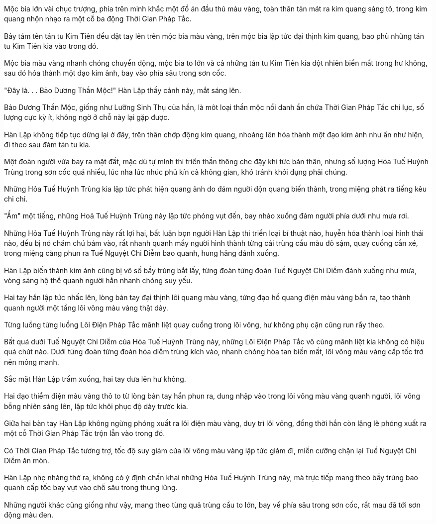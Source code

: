 Mộc bia lớn vài chục trượng, phía trên minh khắc một đồ án đầu thú màu vàng, toàn thân tản mát ra kim quang sáng tỏ, trong kim quang nhộn nhạo ra một cỗ ba động Thời Gian Pháp Tắc.

Bảy tám tên tán tu Kim Tiên đều đặt tay lên trên mộc bia màu vàng, trên mộc bia lập tức đại thịnh kim quang, bao phủ những tán tu Kim Tiên kia vào trong đó.

Mộc bia màu vàng nhanh chóng chuyển động, mộc bia to lớn và cả những tán tu Kim Tiên kia đột nhiên biến mất trong hư không, sau đó hóa thành một đạo kim ảnh, bay vào phía sâu trong sơn cốc.

"Đây là. . . Bảo Dương Thần Mộc!" Hàn Lập thấy cảnh này, mắt sáng lên.

Bảo Dương Thần Mộc, giống như Lưỡng Sinh Thụ của hắn, là môt loại thần mộc nổi danh ẩn chứa Thời Gian Pháp Tắc chi lực, số lượng cực kỳ ít, không ngờ ở chỗ này lại gặp được.

Hàn Lập không tiếp tục dừng lại ở đây, trên thân chớp động kim quang, nhoáng lên hóa thành một đạo kim ảnh như ẩn như hiện, đi theo sau đám tán tu kia.

Một đoàn người vừa bay ra mặt đất, mặc dù tự mình thi triển thần thông che đậy khí tức bản thân, nhưng số lượng Hỏa Tuế Huỳnh Trùng trong sơn cốc quá nhiều, lúc nha lúc nhúc phủ kín cả không gian, khó tránh khỏi đụng phải chúng.

Những Hỏa Tuế Huỳnh Trùng kia lập tức phát hiện quang ảnh do đám người độn quang biến thành, trong miệng phát ra tiếng kêu chi chi.

"Ầm" một tiếng, những Hoả Tuế Huỳnh Trùng này lập tức phóng vụt đến, bay nhào xuống đám người phía dưới như mưa rơi.

Những Hỏa Tuế Huỳnh Trùng này rất lợi hại, bất luận bọn người Hàn Lập thi triển loại bí thuật nào, huyễn hóa thành loại hình thái nào, đều bị nó chăm chú bám vào, rất nhanh quanh mấy người hình thành từng cái trùng cầu màu đỏ sậm, quay cuồng cắn xé, trong miệng càng phun ra Tuế Nguyệt Chi Diễm bao quanh, hung hăng đánh xuống.

Hàn Lập biến thành kim ảnh cũng bị vô số bầy trùng bắt lấy, từng đoàn từng đoàn Tuế Nguyệt Chi Diễm đánh xuống như mưa, vòng sáng hộ thể quanh người hắn nhanh chóng suy yếu.

Hai tay hắn lập tức nhấc lên, lòng bàn tay đại thịnh lôi quang màu vàng, từng đạo hồ quang điện màu vàng bắn ra, tạo thành quanh người một tầng lôi võng màu vàng thật dày.

Từng luồng từng luồng Lôi Điện Pháp Tắc mãnh liệt quay cuồng trong lôi võng, hư không phụ cận cũng run rẩy theo.

Bất quá dưới Tuế Nguyệt Chi Diễm của Hỏa Tuế Huỳnh Trùng này, những Lôi Điện Pháp Tắc vô cùng mãnh liệt kia không có hiệu quả chút nào. Dưới từng đoàn từng đoàn hỏa diễm trùng kích vào, nhanh chóng hòa tan biến mất, lôi võng màu vàng cấp tốc trở nên mỏng manh.

Sắc mặt Hàn Lập trầm xuống, hai tay đưa lên hư không.

Hai đạo thiểm điện màu vàng thô to từ lòng bàn tay hắn phun ra, dung nhập vào trong lôi võng màu vàng quanh người, lôi võng bỗng nhiên sáng lên, lập tức khôi phục độ dày trước kia.

Giữa hai bàn tay Hàn Lập không ngừng phóng xuất ra lôi điện màu vàng, duy trì lôi võng, đồng thời hắn còn lặng lẽ phóng xuất ra một cỗ Thời Gian Pháp Tắc trộn lẫn vào trong đó.

Có Thời Gian Pháp Tắc tương trợ, tốc độ suy giảm của lôi võng màu vàng lập tức giảm đi, miễn cưỡng chặn lại Tuế Nguyệt Chi Diễm ăn mòn.

Hàn Lập nhẹ nhàng thở ra, không có ý định chấn khai những Hỏa Tuế Huỳnh Trùng này, mà trực tiếp mang theo bầy trùng bao quanh cấp tốc bay vụt vào chỗ sâu trong thung lũng.

Những người khác cũng giống như vậy, mang theo từng quả trùng cầu to lớn, bay về phía sâu trong sơn cốc, rất mau đã tới sơn động màu đen.
